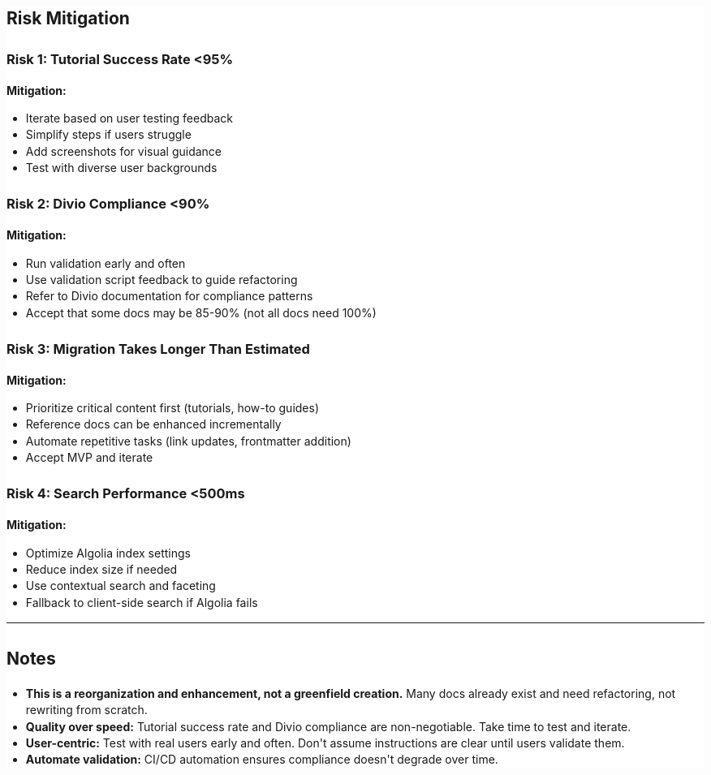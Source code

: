 
## Risk Mitigation

### Risk 1: Tutorial Success Rate <95%

**Mitigation:**
- Iterate based on user testing feedback
- Simplify steps if users struggle
- Add screenshots for visual guidance
- Test with diverse user backgrounds

### Risk 2: Divio Compliance <90%

**Mitigation:**
- Run validation early and often
- Use validation script feedback to guide refactoring
- Refer to Divio documentation for compliance patterns
- Accept that some docs may be 85-90% (not all docs need 100%)

### Risk 3: Migration Takes Longer Than Estimated

**Mitigation:**
- Prioritize critical content first (tutorials, how-to guides)
- Reference docs can be enhanced incrementally
- Automate repetitive tasks (link updates, frontmatter addition)
- Accept MVP and iterate

### Risk 4: Search Performance <500ms

**Mitigation:**
- Optimize Algolia index settings
- Reduce index size if needed
- Use contextual search and faceting
- Fallback to client-side search if Algolia fails

---

## Notes

- **This is a reorganization and enhancement, not a greenfield creation.** Many docs already exist and need refactoring, not rewriting from scratch.
- **Quality over speed:** Tutorial success rate and Divio compliance are non-negotiable. Take time to test and iterate.
- **User-centric:** Test with real users early and often. Don't assume instructions are clear until users validate them.
- **Automate validation:** CI/CD automation ensures compliance doesn't degrade over time.
